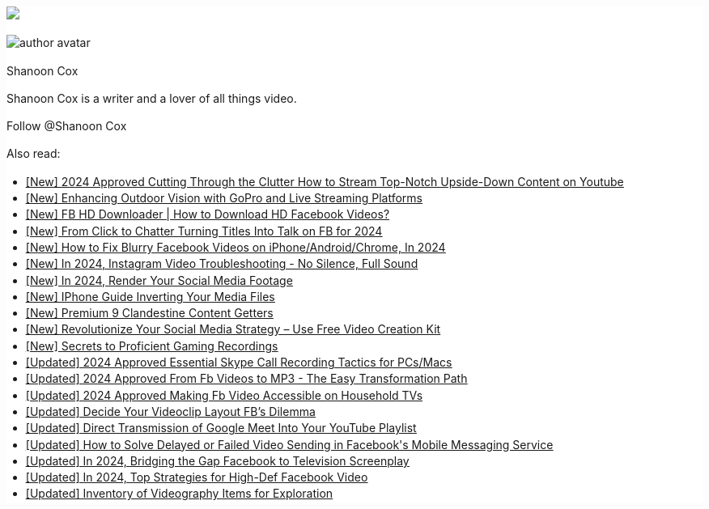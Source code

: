 
<a href="https://shop.systoolsgroup.com/affiliate.php?ACCOUNT=SYSTOOBY&AFFILIATE=108875&PATH=https%3A%2F%2Fwww.systoolsgroup.com%3FAFFILIATE%3D108875%26RESOURCE%3DSysTools%2BSQL%2BRecovery"><img src="https://www.systoolsgroup.com/box/sql-recovery.png" border="0"></a>

![author avatar](https://images.wondershare.com/filmora/article-images/shannon-cox.jpg)

Shanoon Cox

Shanoon Cox is a writer and a lover of all things video.

Follow @Shanoon Cox

<span class="atpl-alsoreadstyle">Also read:</span>
<div><ul>
<li><a href="https://youtube-sure.techidaily.com/024-approved-cutting-through-the-clutter-how-to-stream-top-notch-upside-down-content-on-youtube/"><u>[New] 2024 Approved  Cutting Through the Clutter  How to Stream Top-Notch Upside-Down Content on Youtube</u></a></li>
<li><a href="https://facebook-clips.techidaily.com/new-enhancing-outdoor-vision-with-gopro-and-live-streaming-platforms/"><u>[New] Enhancing Outdoor Vision with GoPro and Live Streaming Platforms</u></a></li>
<li><a href="https://facebook-clips.techidaily.com/new-fb-hd-downloader-how-to-download-hd-facebook-videos/"><u>[New] FB HD Downloader | How to Download HD Facebook Videos?</u></a></li>
<li><a href="https://facebook-clips.techidaily.com/new-from-click-to-chatter-turning-titles-into-talk-on-fb-for-2024/"><u>[New] From Click to Chatter  Turning Titles Into Talk on FB for 2024</u></a></li>
<li><a href="https://facebook-clips.techidaily.com/new-how-to-fix-blurry-facebook-videos-on-iphoneandroidchrome-in-2024/"><u>[New] How to Fix Blurry Facebook Videos on iPhone/Android/Chrome, In 2024</u></a></li>
<li><a href="https://facebook-clips.techidaily.com/new-in-2024-instagram-video-troubleshooting-no-silence-full-sound/"><u>[New] In 2024, Instagram Video Troubleshooting - No Silence, Full Sound</u></a></li>
<li><a href="https://facebook-clips.techidaily.com/new-in-2024-render-your-social-media-footage/"><u>[New] In 2024, Render Your Social Media Footage</u></a></li>
<li><a href="https://fox-hovers.techidaily.com/new-iphone-guide-inverting-your-media-files/"><u>[New] IPhone Guide  Inverting Your Media Files</u></a></li>
<li><a href="https://facebook-clips.techidaily.com/new-premium-9-clandestine-content-getters/"><u>[New] Premium 9 Clandestine Content Getters</u></a></li>
<li><a href="https://facebook-clips.techidaily.com/new-revolutionize-your-social-media-strategy-use-free-video-creation-kit/"><u>[New] Revolutionize Your Social Media Strategy – Use Free Video Creation Kit</u></a></li>
<li><a href="https://screen-sharing-recording.techidaily.com/new-secrets-to-proficient-gaming-recordings/"><u>[New] Secrets to Proficient Gaming Recordings</u></a></li>
<li><a href="https://screen-video-capture.techidaily.com/updated-2024-approved-essential-skype-call-recording-tactics-for-pcsmacs/"><u>[Updated] 2024 Approved  Essential Skype Call Recording Tactics for PCs/Macs</u></a></li>
<li><a href="https://facebook-clips.techidaily.com/updated-2024-approved-from-fb-videos-to-mp3-the-easy-transformation-path/"><u>[Updated] 2024 Approved  From Fb Videos to MP3 - The Easy Transformation Path</u></a></li>
<li><a href="https://facebook-clips.techidaily.com/updated-2024-approved-making-fb-video-accessible-on-household-tvs/"><u>[Updated] 2024 Approved  Making Fb Video Accessible on Household TVs</u></a></li>
<li><a href="https://facebook-clips.techidaily.com/updated-decide-your-videoclip-layout-fbs-dilemma/"><u>[Updated] Decide Your Videoclip Layout  FB’s Dilemma</u></a></li>
<li><a href="https://youtube-video-recordings.techidaily.com/updated-direct-transmission-of-google-meet-into-your-youtube-playlist/"><u>[Updated] Direct Transmission of Google Meet Into Your YouTube Playlist</u></a></li>
<li><a href="https://facebook-clips.techidaily.com/updated-how-to-solve-delayed-or-failed-video-sending-in-facebooks-mobile-messaging-service/"><u>[Updated] How to Solve Delayed or Failed Video Sending in Facebook's Mobile Messaging Service</u></a></li>
<li><a href="https://facebook-clips.techidaily.com/updated-in-2024-bridging-the-gap-facebook-to-television-screenplay/"><u>[Updated] In 2024, Bridging the Gap  Facebook to Television Screenplay</u></a></li>
<li><a href="https://facebook-clips.techidaily.com/updated-in-2024-top-strategies-for-high-def-facebook-video/"><u>[Updated] In 2024, Top Strategies for High-Def Facebook Video</u></a></li>
<li><a href="https://extra-skills.techidaily.com/updated-inventory-of-videography-items-for-exploration/"><u>[Updated] Inventory of Videography Items for Exploration</u></a></li>